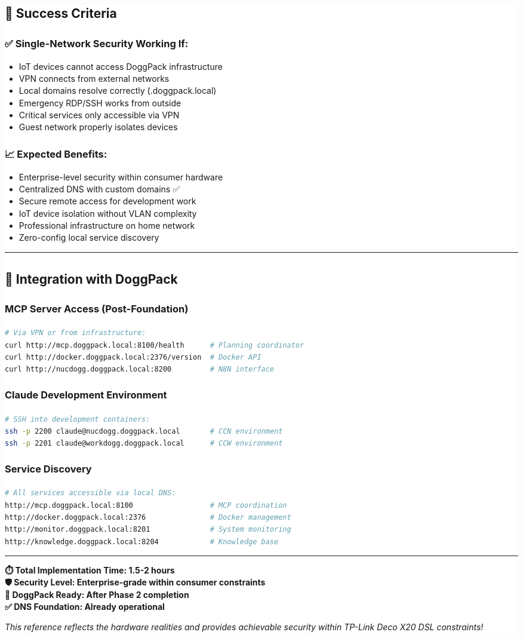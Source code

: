 
## 🎯 **Success Criteria**

### **✅ Single-Network Security Working If:**
- IoT devices cannot access DoggPack infrastructure
- VPN connects from external networks
- Local domains resolve correctly (.doggpack.local)
- Emergency RDP/SSH works from outside
- Critical services only accessible via VPN
- Guest network properly isolates devices

### **📈 Expected Benefits:**
- Enterprise-level security within consumer hardware
- Centralized DNS with custom domains ✅
- Secure remote access for development work
- IoT device isolation without VLAN complexity
- Professional infrastructure on home network
- Zero-config local service discovery

---

## 🚀 **Integration with DoggPack**

### **MCP Server Access (Post-Foundation)**
```bash
# Via VPN or from infrastructure:
curl http://mcp.doggpack.local:8100/health      # Planning coordinator
curl http://docker.doggpack.local:2376/version  # Docker API
curl http://nucdogg.doggpack.local:8200         # N8N interface
```

### **Claude Development Environment**
```bash  
# SSH into development containers:
ssh -p 2200 claude@nucdogg.doggpack.local       # CCN environment
ssh -p 2201 claude@workdogg.doggpack.local      # CCW environment
```

### **Service Discovery**
```bash
# All services accessible via local DNS:
http://mcp.doggpack.local:8100                  # MCP coordination
http://docker.doggpack.local:2376               # Docker management
http://monitor.doggpack.local:8201              # System monitoring
http://knowledge.doggpack.local:8204            # Knowledge base
```

---

**⏱️ Total Implementation Time: 1.5-2 hours**  
**🛡️ Security Level: Enterprise-grade within consumer constraints**  
**🚀 DoggPack Ready: After Phase 2 completion**  
**✅ DNS Foundation: Already operational**

*This reference reflects the hardware realities and provides achievable security within TP-Link Deco X20 DSL constraints!*